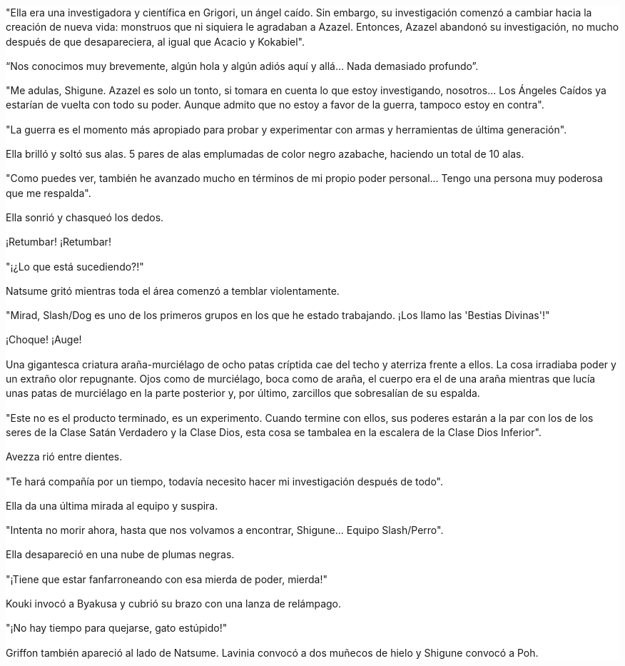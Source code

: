 "Ella era una investigadora y científica en Grigori, un ángel caído. Sin embargo, su investigación comenzó a cambiar hacia la creación de nueva vida: monstruos que ni siquiera le agradaban a Azazel. Entonces, Azazel abandonó su investigación, no mucho después de que desapareciera, al igual que Acacio y Kokabiel".

“Nos conocimos muy brevemente, algún hola y algún adiós aquí y allá… Nada demasiado profundo”.

"Me adulas, Shigune. Azazel es solo un tonto, si tomara en cuenta lo que estoy investigando, nosotros... Los Ángeles Caídos ya estarían de vuelta con todo su poder. Aunque admito que no estoy a favor de la guerra, tampoco estoy en contra".

"La guerra es el momento más apropiado para probar y experimentar con armas y herramientas de última generación".

Ella brilló y soltó sus alas. 5 pares de alas emplumadas de color negro azabache, haciendo un total de 10 alas.

"Como puedes ver, también he avanzado mucho en términos de mi propio poder personal... Tengo una persona muy poderosa que me respalda".

Ella sonrió y chasqueó los dedos.

¡Retumbar! ¡Retumbar!

"¡¿Lo que está sucediendo?!"

Natsume gritó mientras toda el área comenzó a temblar violentamente.

"Mirad, Slash/Dog es uno de los primeros grupos en los que he estado trabajando. ¡Los llamo las 'Bestias Divinas'!"

¡Choque! ¡Auge!

Una gigantesca criatura araña-murciélago de ocho patas críptida cae del techo y aterriza frente a ellos. La cosa irradiaba poder y un extraño olor repugnante. Ojos como de murciélago, boca como de araña, el cuerpo era el de una araña mientras que lucía unas patas de murciélago en la parte posterior y, por último, zarcillos que sobresalían de su espalda.

"Este no es el producto terminado, es un experimento. Cuando termine con ellos, sus poderes estarán a la par con los de los seres de la Clase Satán Verdadero y la Clase Dios, esta cosa se tambalea en la escalera de la Clase Dios Inferior".

Avezza rió entre dientes.

"Te hará compañía por un tiempo, todavía necesito hacer mi investigación después de todo".

Ella da una última mirada al equipo y suspira.

"Intenta no morir ahora, hasta que nos volvamos a encontrar, Shigune... Equipo Slash/Perro".

Ella desapareció en una nube de plumas negras.

"¡Tiene que estar fanfarroneando con esa mierda de poder, mierda!"

Kouki invocó a Byakusa y cubrió su brazo con una lanza de relámpago.

"¡No hay tiempo para quejarse, gato estúpido!"

Griffon también apareció al lado de Natsume. Lavinia convocó a dos muñecos de hielo y Shigune convocó a Poh.
